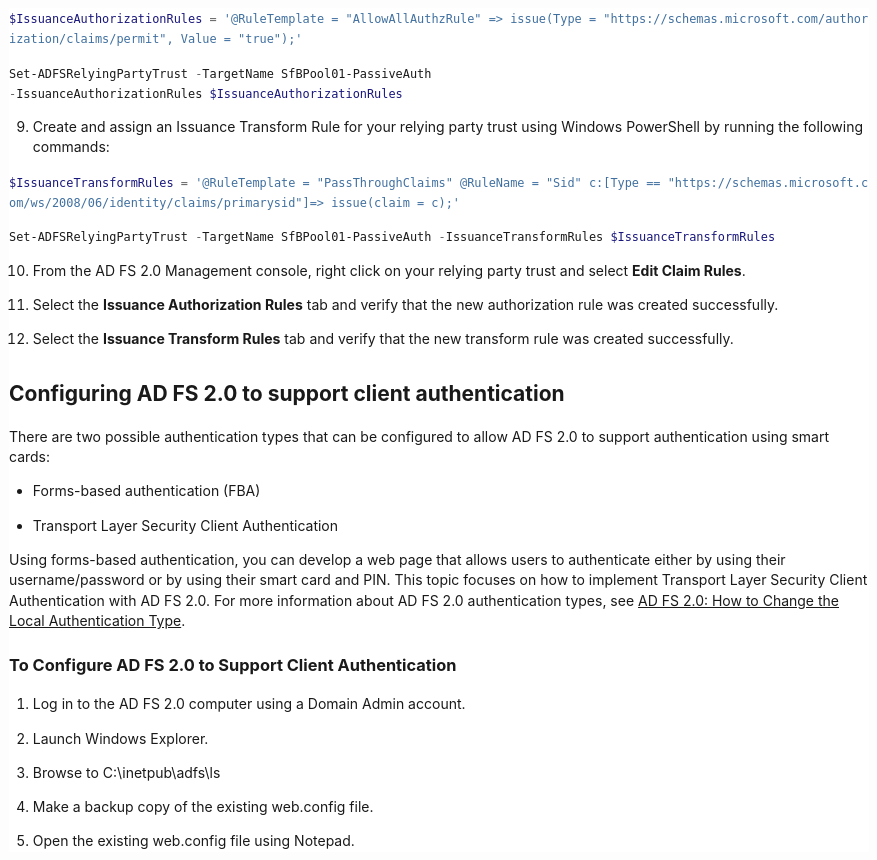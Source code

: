   ```PowerShell
  $IssuanceAuthorizationRules = '@RuleTemplate = "AllowAllAuthzRule" => issue(Type = "https://schemas.microsoft.com/authorization/claims/permit", Value = "true");'
  ```

  ```PowerShell
  Set-ADFSRelyingPartyTrust -TargetName SfBPool01-PassiveAuth
-IssuanceAuthorizationRules $IssuanceAuthorizationRules
  ```

9. Create and assign an Issuance Transform Rule for your relying party trust using Windows PowerShell by running the following commands:

  ```PowerShell
  $IssuanceTransformRules = '@RuleTemplate = "PassThroughClaims" @RuleName = "Sid" c:[Type == "https://schemas.microsoft.com/ws/2008/06/identity/claims/primarysid"]=> issue(claim = c);'
  ```

  ```PowerShell
  Set-ADFSRelyingPartyTrust -TargetName SfBPool01-PassiveAuth -IssuanceTransformRules $IssuanceTransformRules
  ```

10. From the AD FS 2.0 Management console, right click on your relying party trust and select **Edit Claim Rules**.

11. Select the **Issuance Authorization Rules** tab and verify that the new authorization rule was created successfully.

12. Select the **Issuance Transform Rules** tab and verify that the new transform rule was created successfully.

## Configuring AD FS 2.0 to support client authentication

There are two possible authentication types that can be configured to allow AD FS 2.0 to support authentication using smart cards:

- Forms-based authentication (FBA)

- Transport Layer Security Client Authentication

Using forms-based authentication, you can develop a web page that allows users to authenticate either by using their username/password or by using their smart card and PIN. This topic focuses on how to implement Transport Layer Security Client Authentication with AD FS 2.0. For more information about AD FS 2.0 authentication types, see [AD FS 2.0: How to Change the Local Authentication Type](https://go.microsoft.com/fwlink/p/?LinkId=313384).

### To Configure AD FS 2.0 to Support Client Authentication

1. Log in to the AD FS 2.0 computer using a Domain Admin account.

2. Launch Windows Explorer.

3. Browse to C:\inetpub\adfs\ls

4. Make a backup copy of the existing web.config file.

5. Open the existing web.config file using Notepad.
